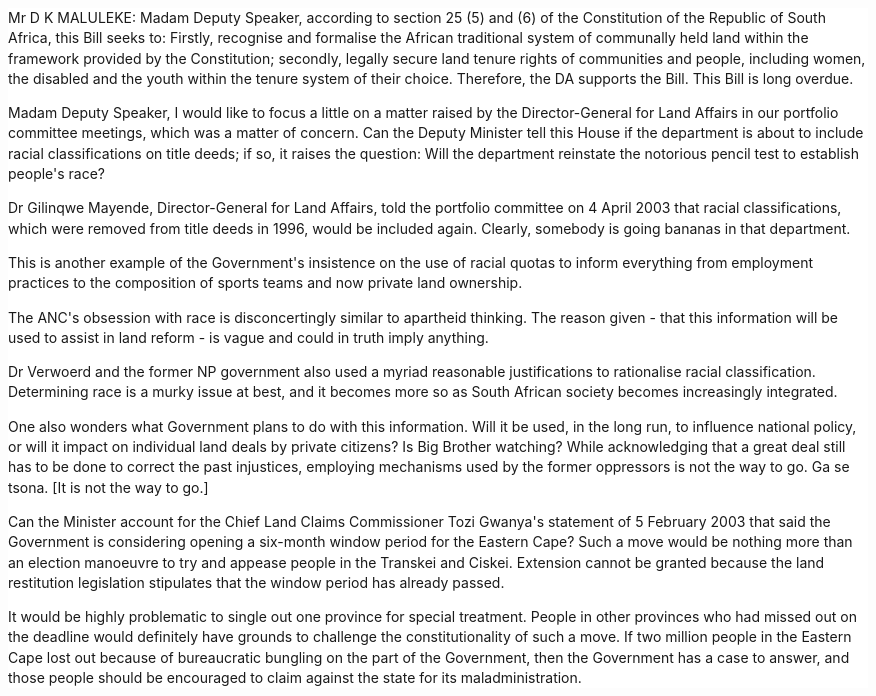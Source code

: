 Mr D K MALULEKE: Madam Deputy Speaker, according to section 25 (5)  and  (6)
of the Constitution of the Republic of South Africa,  this  Bill  seeks  to:
Firstly,  recognise  and  formalise  the  African  traditional   system   of
communally held land within the  framework  provided  by  the  Constitution;
secondly, legally secure land  tenure  rights  of  communities  and  people,
including women, the disabled and the youth  within  the  tenure  system  of
their choice. Therefore, the  DA  supports  the  Bill.  This  Bill  is  long
overdue.

Madam Deputy Speaker, I would like to focus a little on a matter  raised  by
the Director-General for Land Affairs in our portfolio  committee  meetings,
which was a matter of concern. Can the Deputy Minister tell  this  House  if
the department is about to include racial classifications  on  title  deeds;
if so, it raises the question: Will the department reinstate  the  notorious
pencil test to establish people's race?

Dr Gilinqwe Mayende, Director-General for Land Affairs, told  the  portfolio
committee on 4 April 2003 that racial classifications,  which  were  removed
from title deeds in 1996, would be  included  again.  Clearly,  somebody  is
going bananas in that department.

This is another example of the Government's insistence on the use of  racial
quotas to inform everything from employment practices to the composition  of
sports teams and now private land ownership.

The ANC's obsession  with  race  is  disconcertingly  similar  to  apartheid
thinking. The reason given - that this information will be  used  to  assist
in land reform - is vague and could in truth imply anything.

Dr Verwoerd and the former NP  government  also  used  a  myriad  reasonable
justifications to rationalise racial classification. Determining race  is  a
murky issue at best, and  it  becomes  more  so  as  South  African  society
becomes increasingly integrated.

One also wonders what Government plans to do with this information. Will  it
be used, in the long run, to influence national policy, or  will  it  impact
on individual land deals by  private  citizens?  Is  Big  Brother  watching?
While acknowledging that a great deal still has to be done  to  correct  the
past injustices, employing mechanisms used by the former oppressors  is  not
the way to go. Ga se tsona. [It is not the way to go.]

Can the Minister  account  for  the  Chief  Land  Claims  Commissioner  Tozi
Gwanya's  statement  of  5  February  2003  that  said  the  Government   is
considering opening a six-month window period for the Eastern Cape?  Such  a
move would be nothing more than an election manoeuvre  to  try  and  appease
people in the Transkei and Ciskei. Extension cannot be granted  because  the
land restitution legislation stipulates that the window period  has  already
passed.

It would be highly problematic  to  single  out  one  province  for  special
treatment. People in other provinces who had  missed  out  on  the  deadline
would definitely have grounds to challenge the constitutionality of  such  a
move. If two million  people  in  the  Eastern  Cape  lost  out  because  of
bureaucratic bungling on the part of the  Government,  then  the  Government
has a case to answer,  and  those  people  should  be  encouraged  to  claim
against the state for its maladministration.

